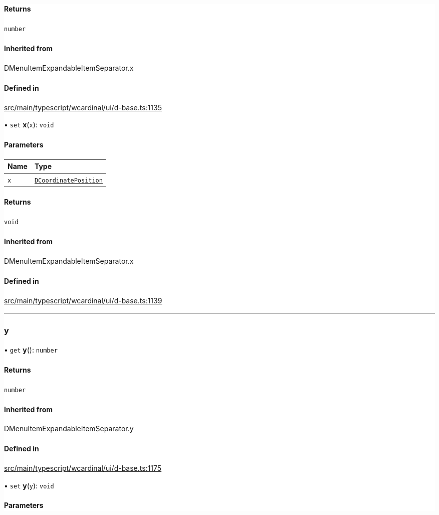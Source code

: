 #### Returns

`number`

#### Inherited from

DMenuItemExpandableItemSeparator.x

#### Defined in

[src/main/typescript/wcardinal/ui/d-base.ts:1135](https://github.com/winter-cardinal/winter-cardinal-ui/blob/v0.199.0/src/main/typescript/wcardinal/ui/d-base.ts#L1135)

• `set` **x**(`x`): `void`

#### Parameters

| Name | Type |
| :------ | :------ |
| `x` | [`DCoordinatePosition`](../index.md#dcoordinateposition) |

#### Returns

`void`

#### Inherited from

DMenuItemExpandableItemSeparator.x

#### Defined in

[src/main/typescript/wcardinal/ui/d-base.ts:1139](https://github.com/winter-cardinal/winter-cardinal-ui/blob/v0.199.0/src/main/typescript/wcardinal/ui/d-base.ts#L1139)

___

### y

• `get` **y**(): `number`

#### Returns

`number`

#### Inherited from

DMenuItemExpandableItemSeparator.y

#### Defined in

[src/main/typescript/wcardinal/ui/d-base.ts:1175](https://github.com/winter-cardinal/winter-cardinal-ui/blob/v0.199.0/src/main/typescript/wcardinal/ui/d-base.ts#L1175)

• `set` **y**(`y`): `void`

#### Parameters
